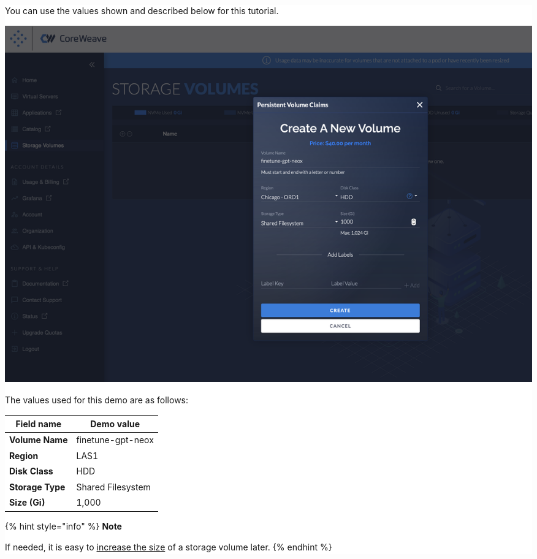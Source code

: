 You can use the values shown and described below for this tutorial.

![Create a New Volume on the Storage menu from the Cloud UI](<../../.gitbook/assets/Screen Shot 2022-07-26 at 4.14.13 PM.png>)

The values used for this demo are as follows:

| Field name       | Demo value        |
| ---------------- | ----------------- |
| **Volume Name**  | finetune-gpt-neox |
| **Region**       | LAS1              |
| **Disk Class**   | HDD               |
| **Storage Type** | Shared Filesystem |
| **Size (Gi)**    | 1,000             |

{% hint style="info" %}
**Note**

If needed, it is easy to [increase the size](https://docs.coreweave.com/coreweave-kubernetes/storage#resizing) of a storage volume later.
{% endhint %}
